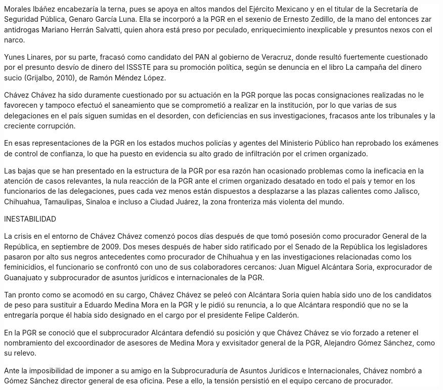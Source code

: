   Morales Ibáñez encabezaría la terna, pues se apoya en altos mandos del Ejército Mexicano y en el titular de la Secretaría de Seguridad Pública, Genaro García Luna. Ella se incorporó a la PGR en el sexenio de Ernesto Zedillo, de la mano del entonces zar antidrogas Mariano Herrán Salvatti, quien ahora está preso por peculado, enriquecimiento inexplicable y presuntos nexos con el narco.



  Yunes Linares, por su parte, fracasó como candidato del PAN al gobierno de Veracruz, donde resultó fuertemente cuestionado por el presunto desvío de dinero del ISSSTE para su promoción política, según se denuncia en el libro La campaña del dinero sucio (Grijalbo, 2010), de Ramón Méndez López.



  Chávez Chávez ha sido duramente cuestionado por su actuación en la PGR porque las pocas consignaciones realizadas no le favorecen y tampoco efectuó el saneamiento que se comprometió a realizar en la institución, por lo que varias de sus delegaciones en el país siguen sumidas en el desorden, con deficiencias en sus investigaciones, fracasos ante los tribunales y la creciente corrupción.



  En esas representaciones de la PGR en los estados muchos policías y agentes del Ministerio Público han reprobado los exámenes de control de confianza, lo que ha puesto en evidencia su alto grado de infiltración por el crimen organizado.



  Las bajas que se han presentado en la estructura de la PGR por esa razón han ocasionado problemas como la ineficacia en la atención de casos relevantes, la nula reacción de la PGR ante el crimen organizado desatado en todo el país y temor en los funcionarios de las delegaciones, pues cada vez menos están dispuestos a desplazarse a las plazas calientes como Jalisco, Chihuahua, Tamaulipas, Sinaloa e incluso a Ciudad Juárez, la zona fronteriza más violenta del mundo.



  INESTABILIDAD



  La crisis en el entorno de Chávez Chávez comenzó pocos días después de que tomó posesión como procurador General de la República, en septiembre de 2009. Dos meses después de haber sido ratificado por el Senado de la República los legisladores pasaron por alto sus negros antecedentes como procurador de Chihuahua y en las investigaciones relacionadas como los feminicidios, el funcionario se confrontó con uno de sus colaboradores cercanos: Juan Miguel Alcántara Soria, exprocurador de Guanajuato y subprocurador de asuntos jurídicos e internacionales de la PGR.



  Tan pronto como se acomodó en su cargo, Chávez Chávez se peleó con Alcántara Soria quien había sido uno de los candidatos de peso para sustituir a Eduardo Medina Mora en la PGR y le pidió su renuncia, a lo que Alcántara respondió que no se la entregaría porque él había sido designado en el cargo por el presidente Felipe Calderón.



  En la PGR se conoció que el subprocurador Alcántara defendió su posición y que Chávez Chávez se vio forzado a retener el nombramiento del excoordinador de asesores de Medina Mora y exvisitador general de la PGR, Alejandro Gómez Sánchez, como su relevo.



  Ante la imposibilidad de imponer a su amigo en la Subprocuraduría de Asuntos Jurídicos e Internacionales, Chávez nombró a Gómez Sánchez director general de esa oficina. Pese a ello, la tensión persistió en el equipo cercano de procurador.
